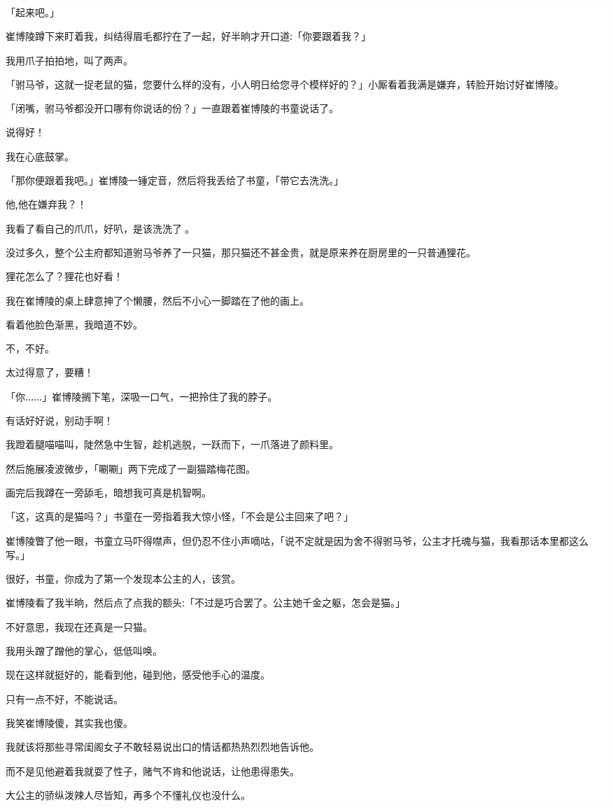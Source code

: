 「起来吧。」

崔博陵蹲下来盯着我，纠结得眉毛都拧在了一起，好半晌才开口道:「你要跟着我？」

我用爪子拍拍地，叫了两声。

「驸马爷，这就一捉老鼠的猫，您要什么样的没有，小人明日给您寻个模样好的？」小厮看着我满是嫌弃，转脸开始讨好崔博陵。

「闭嘴，驸马爷都没开口哪有你说话的份？」一直跟着崔博陵的书童说话了。

说得好！

我在心底鼓掌。

「那你便跟着我吧。」崔博陵一锤定音，然后将我丢给了书童，「带它去洗洗。」

他,他在嫌弃我？！

我看了看自己的爪爪，好叭，是该洗洗了 。

没过多久，整个公主府都知道驸马爷养了一只猫，那只猫还不甚金贵，就是原来养在厨房里的一只普通狸花。

狸花怎么了？狸花也好看！

我在崔博陵的桌上肆意抻了个懒腰，然后不小心一脚踏在了他的画上。

看着他脸色渐黑，我暗道不妙。

不，不好。

太过得意了，要糟！

「你……」崔博陵搁下笔，深吸一口气，一把拎住了我的脖子。

有话好好说，别动手啊！

我蹬着腿喵喵叫，陡然急中生智，趁机逃脱，一跃而下，一爪落进了颜料里。

然后施展凌波微步，「唰唰」两下完成了一副猫踏梅花图。

画完后我蹲在一旁舔毛，暗想我可真是机智啊。

「这，这真的是猫吗？」书童在一旁指着我大惊小怪，「不会是公主回来了吧？」

崔博陵瞥了他一眼，书童立马吓得噤声，但仍忍不住小声嘀咕，「说不定就是因为舍不得驸马爷，公主才托魂与猫，我看那话本里都这么写。」

很好，书童，你成为了第一个发现本公主的人，该赏。

崔博陵看了我半晌，然后点了点我的额头:「不过是巧合罢了。公主她千金之躯，怎会是猫。」

不好意思，我现在还真是一只猫。

我用头蹭了蹭他的掌心，低低叫唤。

现在这样就挺好的，能看到他，碰到他，感受他手心的温度。

只有一点不好，不能说话。

我笑崔博陵傻，其实我也傻。

我就该将那些寻常闺阁女子不敢轻易说出口的情话都热热烈烈地告诉他。

而不是见他避着我就耍了性子，赌气不肯和他说话，让他患得患失。

大公主的骄纵泼辣人尽皆知，再多个不懂礼仪也没什么。

